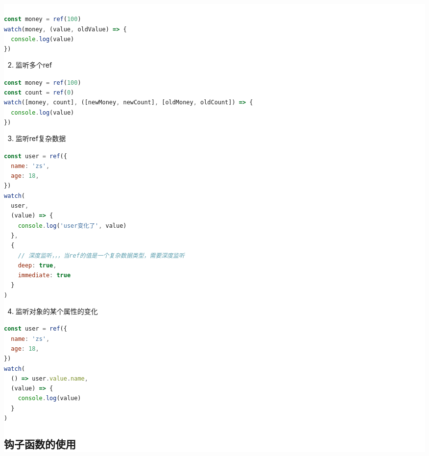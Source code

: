 ```js

const money = ref(100)
watch(money, (value, oldValue) => {
  console.log(value)
})
```

2. 监听多个ref

```js
const money = ref(100)
const count = ref(0)
watch([money, count], ([newMoney, newCount], [oldMoney, oldCount]) => {
  console.log(value)
})
```

3. 监听ref复杂数据

```js
const user = ref({
  name: 'zs',
  age: 18,
})
watch(
  user,
  (value) => {
    console.log('user变化了', value)
  },
  {
    // 深度监听，，，当ref的值是一个复杂数据类型，需要深度监听
    deep: true,
    immediate: true
  }
)
```

4. 监听对象的某个属性的变化

```js
const user = ref({
  name: 'zs',
  age: 18,
})
watch(
  () => user.value.name,
  (value) => {
    console.log(value)
  }
)
```



## 钩子函数的使用
